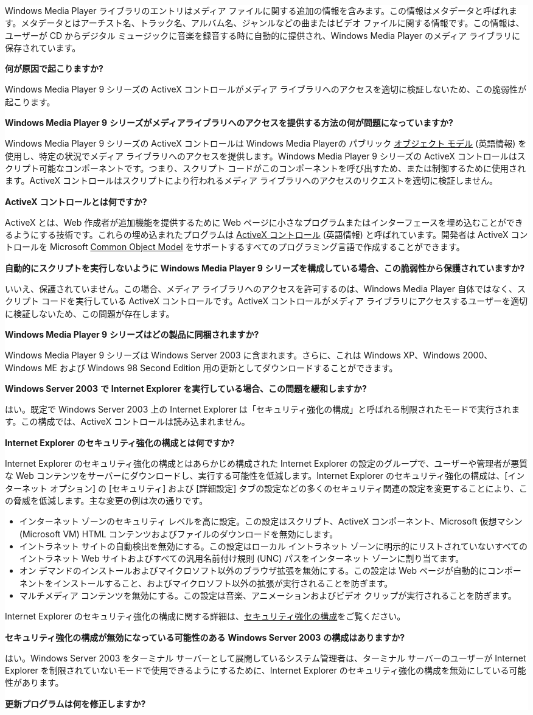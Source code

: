 Windows Media Player ライブラリのエントリはメディア ファイルに関する追加の情報を含みます。この情報はメタデータと呼ばれます。メタデータとはアーチスト名、トラック名、アルバム名、ジャンルなどの曲またはビデオ ファイルに関する情報です。この情報は、ユーザーが CD からデジタル ミュージックに音楽を録音する時に自動的に提供され、Windows Media Player のメディア ライブラリに保存されています。

**何が原因で起こりますか?**  

Windows Media Player 9 シリーズの ActiveX コントロールがメディア ライブラリへのアクセスを適切に検証しないため、この脆弱性が起こります。

**Windows Media Player 9** **シリーズがメディアライブラリへのアクセスを提供する方法の何が問題になっていますか?**  

Windows Media Player 9 シリーズの ActiveX コントロールは Windows Media Playerの パブリック [オブジェクト モデル](https://msdn2.microsoft.com/en-us/library/aa263518) (英語情報) を使用し、特定の状況でメディア ライブラリへのアクセスを提供します。Windows Media Player 9 シリーズの ActiveX コントロールはスクリプト可能なコンポーネントです。つまり、スクリプト コードがこのコンポーネントを呼び出すため、または制御するために使用されます。ActiveX コントロールはスクリプトにより行われるメディア ライブラリへのアクセスのリクエストを適切に検証しません。

**ActiveX** **コントロールとは何ですか?**  

ActiveX とは、Web 作成者が追加機能を提供するために Web ページに小さなプログラムまたはインターフェースを埋め込むことができるようにする技術です。これらの埋め込まれたプログラムは [ActiveX コントロール](https://msdn2.microsoft.com/en-us/library/aa751972.aspx) (英語情報) と呼ばれています。開発者は ActiveX コントロールを Microsoft [Common Object Model](https://www.microsoft.com/japan/com/) をサポートするすべてのプログラミング言語で作成することができます。

**自動的にスクリプトを実行しないように** **Windows Media Player 9** **シリーズを構成している場合、この脆弱性から保護されていますか?**  

いいえ、保護されていません。この場合、メディア ライブラリへのアクセスを許可するのは、Windows Media Player 自体ではなく、スクリプト コードを実行している ActiveX コントロールです。ActiveX コントロールがメディア ライブラリにアクセスするユーザーを適切に検証しないため、この問題が存在します。

**Windows Media Player 9** **シリーズはどの製品に同梱されますか?**  

Windows Media Player 9 シリーズは Windows Server 2003 に含まれます。さらに、これは Windows XP、Windows 2000、Windows ME および Windows 98 Second Edition 用の更新としてダウンロードすることができます。

**Windows Server 2003** **で** **Internet Explorer** **を実行している場合、この問題を緩和しますか?**  

はい。既定で Windows Server 2003 上の Internet Explorer は「セキュリティ強化の構成」と呼ばれる制限されたモードで実行されます。この構成では、ActiveX コントロールは読み込まれません。

**Internet Explorer** **のセキュリティ強化の構成とは何ですか?**  

Internet Explorer のセキュリティ強化の構成とはあらかじめ構成された Internet Explorer の設定のグループで、ユーザーや管理者が悪質な Web コンテンツをサーバーにダウンロードし、実行する可能性を低減します。Internet Explorer のセキュリティ強化の構成は、\[インターネット オプション\] の \[セキュリティ\] および \[詳細設定\] タブの設定などの多くのセキュリティ関連の設定を変更することにより、この脅威を低減します。主な変更の例は次の通りです。
-   インターネット ゾーンのセキュリティ レベルを高に設定。この設定はスクリプト、ActiveX コンポーネント、Microsoft 仮想マシン (Microsoft VM) HTML コンテンツおよびファイルのダウンロードを無効にします。
-   イントラネット サイトの自動検出を無効にする。この設定はローカル イントラネット ゾーンに明示的にリストされていないすべてのイントラネット Web サイトおよびすべての汎用名前付け規則 (UNC) パスをインターネット ゾーンに割り当てます。
-   オン デマンドのインストールおよびマイクロソフト以外のブラウザ拡張を無効にする。この設定は Web ページが自動的にコンポーネントをインストールすること、およびマイクロソフト以外の拡張が実行されることを防ぎます。
-   マルチメディア コンテンツを無効にする。この設定は音楽、アニメーションおよびビデオ クリップが実行されることを防ぎます。

Internet Explorer のセキュリティ強化の構成に関する詳細は、[セキュリティ強化の構成](https://www.microsoft.com/japan/windowsserver2003/developers/iesecconfig.mspx)をご覧ください。

**セキュリティ強化の構成が無効になっている可能性のある** **Windows Server 2003** **の構成はありますか?**  

はい。Windows Server 2003 をターミナル サーバーとして展開しているシステム管理者は、ターミナル サーバーのユーザーが Internet Explorer を制限されていないモードで使用できるようにするために、Internet Explorer のセキュリティ強化の構成を無効にしている可能性があります。

**更新プログラムは何を修正しますか?**  
